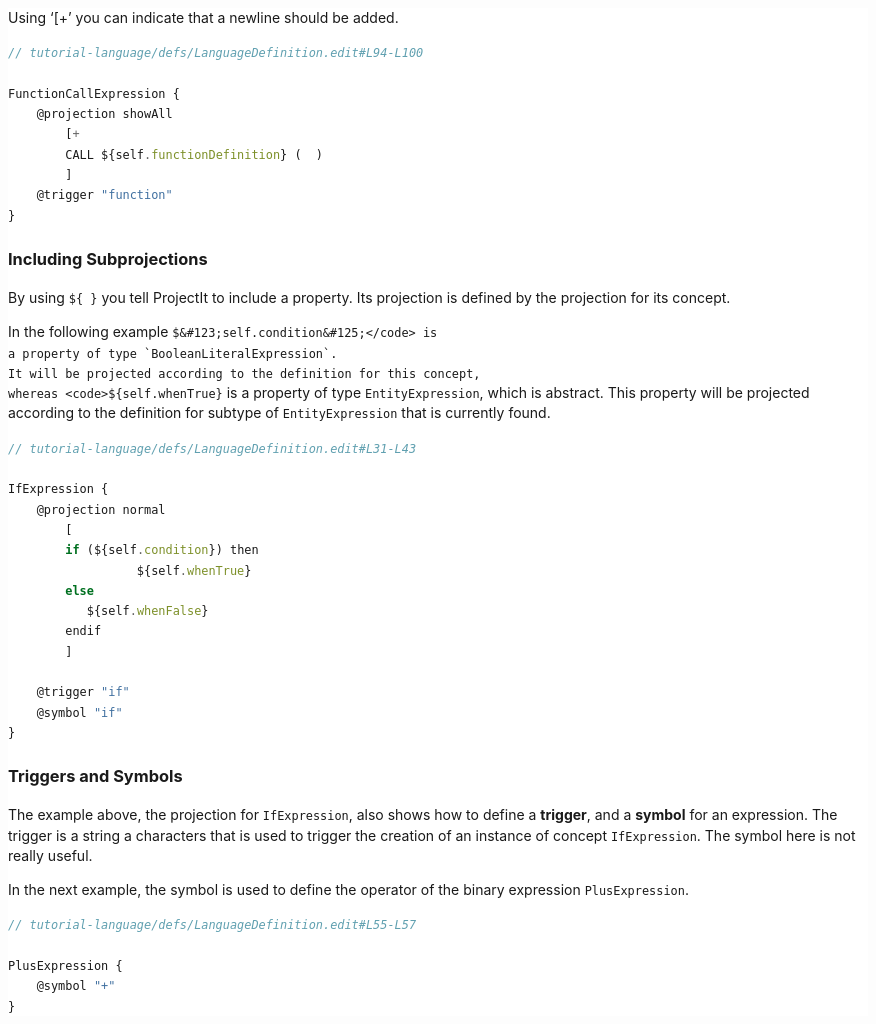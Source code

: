 Using ‘[+’ you can indicate that a newline should be added.
```ts
// tutorial-language/defs/LanguageDefinition.edit#L94-L100

FunctionCallExpression {
    @projection showAll
        [+
        CALL ${self.functionDefinition} (  )
        ]
    @trigger "function"
}
```

### Including Subprojections

By using <code>$&#123; &#125;</code> you tell ProjectIt to include a property. Its projection is defined 
by the projection for its concept.

In the following example <code>$&#123;self.condition&#125;</code> is a property of type `BooleanLiteralExpression`.
It will be projected according to the definition for this concept, whereas <code>$&#123;self.whenTrue&#125;</code>
is a property of type `EntityExpression`, which is abstract. This property
will be projected according to the definition for subtype of `EntityExpression` that is currently found.

```ts
// tutorial-language/defs/LanguageDefinition.edit#L31-L43

IfExpression {
    @projection normal
        [
        if (${self.condition}) then
                  ${self.whenTrue}
        else
           ${self.whenFalse}
        endif
        ]

    @trigger "if"
    @symbol "if"
}
```

### Triggers and Symbols

The example above, the projection for `IfExpression`, also shows how to define a **trigger**, and 
a **symbol** for an expression. The trigger is a string a characters that is used to trigger the creation 
of an instance of concept `IfExpression`. The symbol here is not really useful.

In the next example, the symbol is used to define the operator of the binary expression `PlusExpression`.
```ts
// tutorial-language/defs/LanguageDefinition.edit#L55-L57

PlusExpression {
    @symbol "+"
}
```
